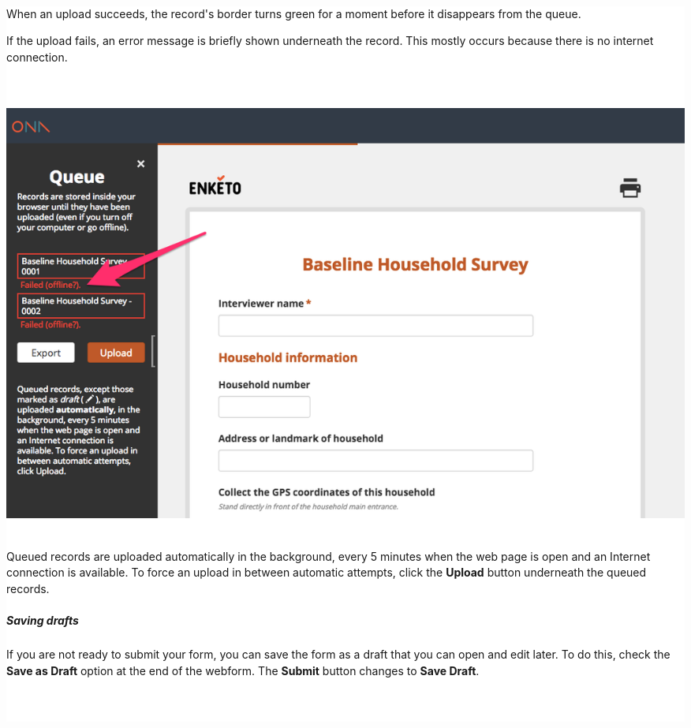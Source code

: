 When an upload succeeds, the record's border turns green for a moment before it disappears from the queue.

If the upload fails, an error message is briefly shown underneath the record.  This mostly occurs because there is no internet connection.

<br><br>
![](/content/screenshots/failed-upload.png)
<br><br>
 
Queued records are uploaded automatically in the background, every 5 minutes when the web page is open and an Internet connection is available. To force an upload in between automatic attempts, click the **Upload** button underneath the queued records.
 

##### <a name="saving-drafts"></a>Saving drafts

If you are not ready to submit your form, you can save the form as a draft that you can open and edit later.  To do this, check the **Save as Draft** option at the end of the webform.  The **Submit** button changes to **Save Draft**.  

<br><br>